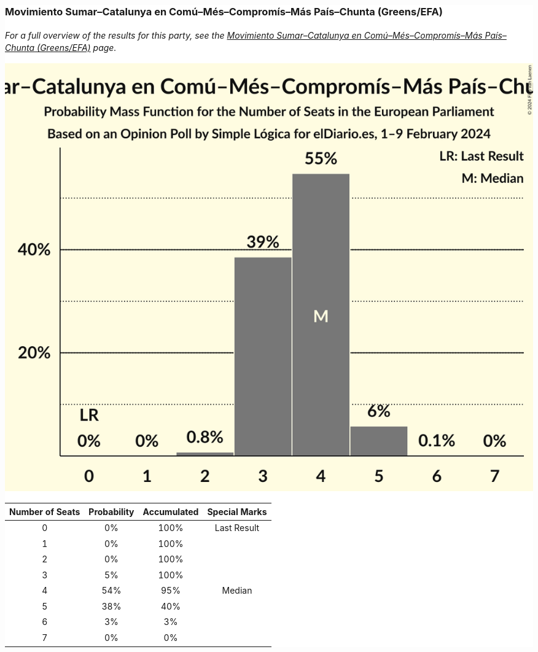 ### Movimiento Sumar–Catalunya en Comú–Més–Compromís–Más País–Chunta (Greens/EFA)

*For a full overview of the results for this party, see the [Movimiento Sumar–Catalunya en Comú–Més–Compromís–Más País–Chunta (Greens/EFA)](party-movimientosumar–catalunyaencomú–més–compromís–máspaís–chuntagreensefa.html) page.*

![Graph with seats probability mass function not yet produced](2024-02-09-SimpleLógica-seats-pmf-movimientosumar–catalunyaencomú–més–compromís–máspaís–chuntagreensefa.png "Seats Probability Mass Function")

| Number of Seats | Probability | Accumulated | Special Marks |
|:---------------:|:-----------:|:-----------:|:-------------:|
| 0 | 0% | 100% | Last Result |
| 1 | 0% | 100% |  |
| 2 | 0% | 100% |  |
| 3 | 5% | 100% |  |
| 4 | 54% | 95% | Median |
| 5 | 38% | 40% |  |
| 6 | 3% | 3% |  |
| 7 | 0% | 0% |  |
